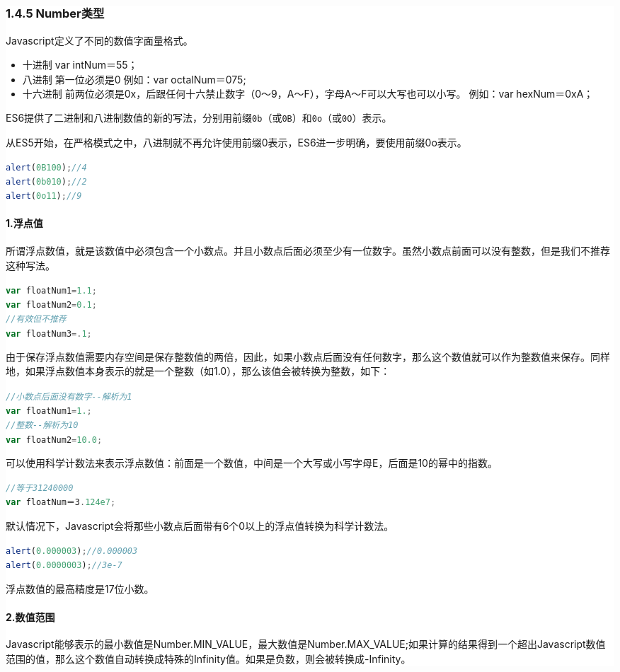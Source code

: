 ### 1.4.5 Number类型

Javascript定义了不同的数值字面量格式。

* 十进制 var intNum＝55；
* 八进制 第一位必须是0 例如：var octalNum＝075;
* 十六进制 前两位必须是0x，后跟任何十六禁止数字（0～9，A～F），字母A～F可以大写也可以小写。 例如：var hexNum＝0xA；

ES6提供了二进制和八进制数值的新的写法，分别用前缀`0b`（或`0B`）和`0o`（或`0O`）表示。

从ES5开始，在严格模式之中，八进制就不再允许使用前缀0表示，ES6进一步明确，要使用前缀0o表示。

```javascript
alert(0B100);//4
alert(0b010);//2
alert(0o11);//9
```

#### 1.浮点值

所谓浮点数值，就是该数值中必须包含一个小数点。并且小数点后面必须至少有一位数字。虽然小数点前面可以没有整数，但是我们不推荐这种写法。

```javascript
var floatNum1=1.1;
var floatNum2=0.1;
//有效但不推荐
var floatNum3=.1;
```

由于保存浮点数值需要内存空间是保存整数值的两倍，因此，如果小数点后面没有任何数字，那么这个数值就可以作为整数值来保存。同样地，如果浮点数值本身表示的就是一个整数（如1.0），那么该值会被转换为整数，如下：

```javascript
//小数点后面没有数字--解析为1
var floatNum1=1.;
//整数--解析为10
var floatNum2=10.0;
```

可以使用科学计数法来表示浮点数值：前面是一个数值，中间是一个大写或小写字母E，后面是10的幂中的指数。

```javascript
//等于31240000
var floatNum＝3.124e7;
```

默认情况下，Javascript会将那些小数点后面带有6个0以上的浮点值转换为科学计数法。

```javascript
alert(0.000003);//0.000003
alert(0.0000003);//3e-7
```

浮点数值的最高精度是17位小数。

#### 2.数值范围

Javascript能够表示的最小数值是Number.MIN\_VALUE，最大数值是Number.MAX\_VALUE;如果计算的结果得到一个超出Javascript数值范围的值，那么这个数值自动转换成特殊的Infinity值。如果是负数，则会被转换成-Infinity。
